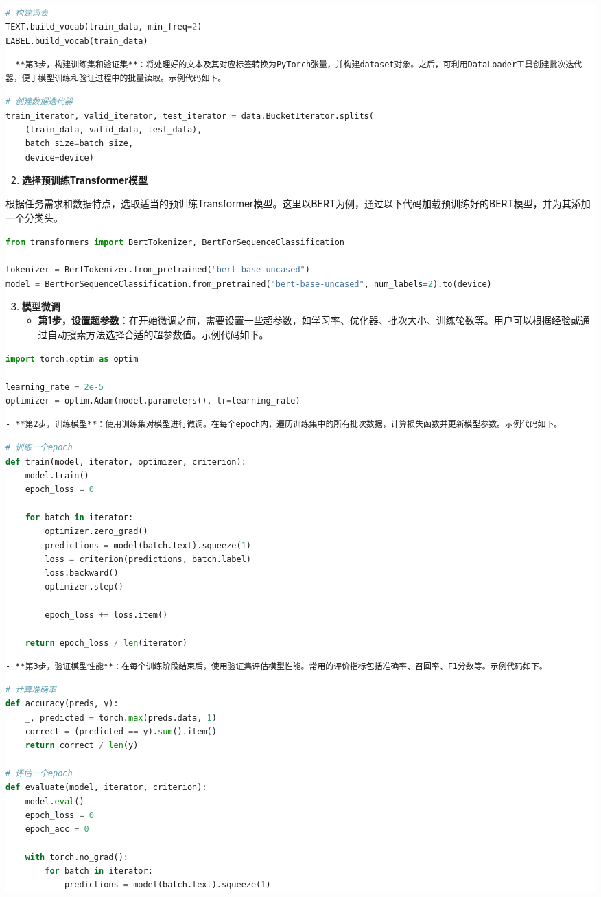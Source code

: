```python
# 构建词表
TEXT.build_vocab(train_data, min_freq=2)
LABEL.build_vocab(train_data)
```
    - **第3步，构建训练集和验证集**：将处理好的文本及其对应标签转换为PyTorch张量，并构建dataset对象。之后，可利用DataLoader工具创建批次迭代器，便于模型训练和验证过程中的批量读取。示例代码如下。
```python
# 创建数据迭代器
train_iterator, valid_iterator, test_iterator = data.BucketIterator.splits(
    (train_data, valid_data, test_data), 
    batch_size=batch_size, 
    device=device)
```
2. **选择预训练Transformer模型**

根据任务需求和数据特点，选取适当的预训练Transformer模型。这里以BERT为例，通过以下代码加载预训练好的BERT模型，并为其添加一个分类头。
```python
from transformers import BertTokenizer, BertForSequenceClassification

tokenizer = BertTokenizer.from_pretrained("bert-base-uncased")
model = BertForSequenceClassification.from_pretrained("bert-base-uncased", num_labels=2).to(device)
```
3. **模型微调**
    - **第1步，设置超参数**：在开始微调之前，需要设置一些超参数，如学习率、优化器、批次大小、训练轮数等。用户可以根据经验或通过自动搜索方法选择合适的超参数值。示例代码如下。
```python
import torch.optim as optim

learning_rate = 2e-5
optimizer = optim.Adam(model.parameters(), lr=learning_rate)
```
    - **第2步，训练模型**：使用训练集对模型进行微调。在每个epoch内，遍历训练集中的所有批次数据，计算损失函数并更新模型参数。示例代码如下。
```python
# 训练一个epoch
def train(model, iterator, optimizer, criterion):
    model.train()
    epoch_loss = 0

    for batch in iterator:
        optimizer.zero_grad()
        predictions = model(batch.text).squeeze(1)
        loss = criterion(predictions, batch.label)
        loss.backward()
        optimizer.step()

        epoch_loss += loss.item()

    return epoch_loss / len(iterator)
```
    - **第3步，验证模型性能**：在每个训练阶段结束后，使用验证集评估模型性能。常用的评价指标包括准确率、召回率、F1分数等。示例代码如下。
```python
# 计算准确率
def accuracy(preds, y):
    _, predicted = torch.max(preds.data, 1)
    correct = (predicted == y).sum().item()
    return correct / len(y)

# 评估一个epoch
def evaluate(model, iterator, criterion):
    model.eval()
    epoch_loss = 0
    epoch_acc = 0

    with torch.no_grad():
        for batch in iterator:
            predictions = model(batch.text).squeeze(1)
```